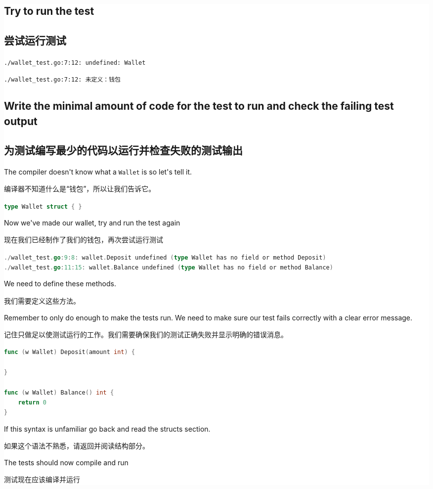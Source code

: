 ## Try to run the test

## 尝试运行测试

`./wallet_test.go:7:12: undefined: Wallet`

`./wallet_test.go:7:12: 未定义：钱包`

## Write the minimal amount of code for the test to run and check the failing test output

## 为测试编写最少的代码以运行并检查失败的测试输出

The compiler doesn't know what a `Wallet` is so let's tell it.

编译器不知道什么是“钱包”，所以让我们告诉它。

```go
type Wallet struct { }
```

Now we've made our wallet, try and run the test again

现在我们已经制作了我们的钱包，再次尝试运行测试

```go
./wallet_test.go:9:8: wallet.Deposit undefined (type Wallet has no field or method Deposit)
./wallet_test.go:11:15: wallet.Balance undefined (type Wallet has no field or method Balance)
```

We need to define these methods.

我们需要定义这些方法。

Remember to only do enough to make the tests run. We need to make sure our test fails correctly with a clear error message.

记住只做足以使测试运行的工作。我们需要确保我们的测试正确失败并显示明确的错误消息。

```go
func (w Wallet) Deposit(amount int) {

}

func (w Wallet) Balance() int {
    return 0
}
```

If this syntax is unfamiliar go back and read the structs section.

如果这个语法不熟悉，请返回并阅读结构部分。

The tests should now compile and run

测试现在应该编译并运行
